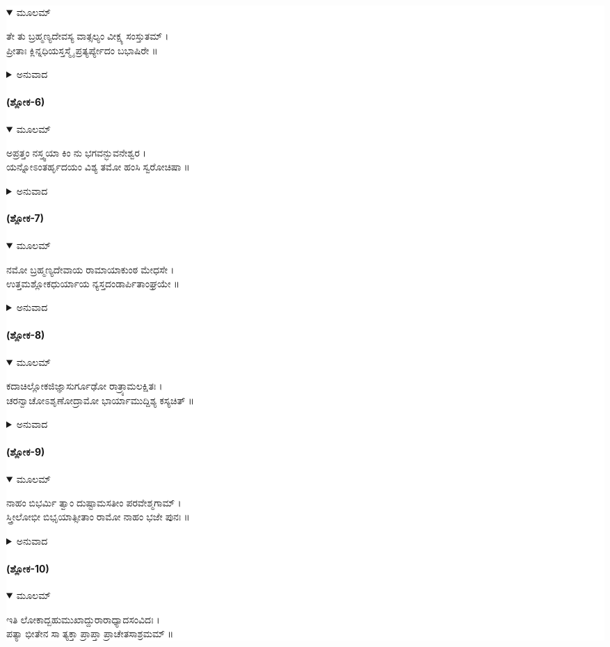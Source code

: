 
<details open><summary>ಮೂಲಮ್</summary>

ತೇ ತು ಬ್ರಹ್ಮಣ್ಯದೇವಸ್ಯ ವಾತ್ಸಲ್ಯಂ ವೀಕ್ಷ್ಯ ಸಂಸ್ತುತಮ್ ।  
ಪ್ರೀತಾಃ ಕ್ಲಿನ್ನಧಿಯಸ್ತಸ್ಮೈ ಪ್ರತ್ಯರ್ಪ್ಯೇದಂ ಬಭಾಷಿರೇ ॥
</details>

<details><summary>ಅನುವಾದ</summary></details>

#### (ಶ್ಲೋಕ-6)


<details open><summary>ಮೂಲಮ್</summary>

ಅಪ್ರತ್ತಂ ನಸ್ತ್ವಯಾ ಕಿಂ ನು ಭಗವನ್ಭುವನೇಶ್ವರ ।  
ಯನ್ನೋಽಂತರ್ಹೃದಯಂ ವಿಶ್ಯ ತಮೋ ಹಂಸಿ ಸ್ವರೋಚಿಷಾ ॥
</details>

<details><summary>ಅನುವಾದ</summary></details>

#### (ಶ್ಲೋಕ-7)


<details open><summary>ಮೂಲಮ್</summary>

ನಮೋ ಬ್ರಹ್ಮಣ್ಯದೇವಾಯ ರಾಮಾಯಾಕುಂಠ ಮೇಧಸೇ ।  
ಉತ್ತಮಶ್ಲೋಕಧುರ್ಯಾಯ ನ್ಯಸ್ತದಂಡಾರ್ಪಿತಾಂಘ್ರಯೇ ॥
</details>

<details><summary>ಅನುವಾದ</summary></details>

#### (ಶ್ಲೋಕ-8)


<details open><summary>ಮೂಲಮ್</summary>

ಕದಾಚಿಲ್ಲೋಕಜಿಜ್ಞಾಸುರ್ಗೂಢೋ ರಾತ್ರ್ಯಾಮಲಕ್ಷಿತಃ ।  
ಚರನ್ವಾಚೋಽಶೃಣೋದ್ರಾಮೋ ಭಾರ್ಯಾಮುದ್ದಿಶ್ಯ ಕಸ್ಯಚಿತ್ ॥
</details>

<details><summary>ಅನುವಾದ</summary></details>

#### (ಶ್ಲೋಕ-9)


<details open><summary>ಮೂಲಮ್</summary>

ನಾಹಂ ಬಿಭರ್ಮಿ ತ್ವಾಂ ದುಷ್ಟಾಮಸತೀಂ ಪರವೇಶ್ಮಗಾಮ್ ।  
ಸ್ತ್ರೀಲೋಭೀ ಬಿಭೃಯಾತ್ಸೀತಾಂ ರಾಮೋ ನಾಹಂ ಭಜೇ ಪುನಃ ॥
</details>

<details><summary>ಅನುವಾದ</summary></details>

#### (ಶ್ಲೋಕ-10)


<details open><summary>ಮೂಲಮ್</summary>

ಇತಿ ಲೋಕಾದ್ಬಹುಮುಖಾದ್ದುರಾರಾಧ್ಯಾದಸಂವಿದಃ ।  
ಪತ್ಯಾ ಭೀತೇನ ಸಾ ತ್ಯಕ್ತಾ ಪ್ರಾಪ್ತಾ ಪ್ರಾಚೇತಸಾಶ್ರಮಮ್ ॥
</details>
